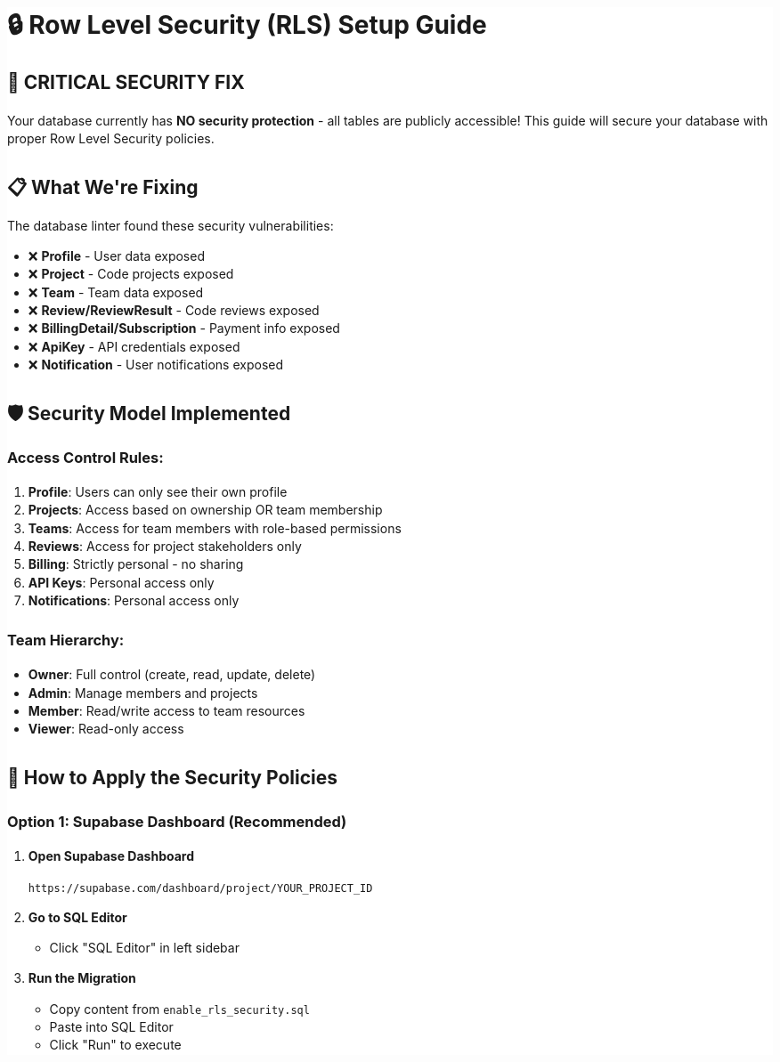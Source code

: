 # 🔒 Row Level Security (RLS) Setup Guide

## 🚨 **CRITICAL SECURITY FIX**

Your database currently has **NO security protection** - all tables are publicly accessible! This guide will secure your database with proper Row Level Security policies.

## 📋 **What We're Fixing**

The database linter found these security vulnerabilities:
- ❌ **Profile** - User data exposed
- ❌ **Project** - Code projects exposed  
- ❌ **Team** - Team data exposed
- ❌ **Review/ReviewResult** - Code reviews exposed
- ❌ **BillingDetail/Subscription** - Payment info exposed
- ❌ **ApiKey** - API credentials exposed
- ❌ **Notification** - User notifications exposed

## 🛡️ **Security Model Implemented**

### **Access Control Rules:**
1. **Profile**: Users can only see their own profile
2. **Projects**: Access based on ownership OR team membership
3. **Teams**: Access for team members with role-based permissions
4. **Reviews**: Access for project stakeholders only
5. **Billing**: Strictly personal - no sharing
6. **API Keys**: Personal access only
7. **Notifications**: Personal access only

### **Team Hierarchy:**
- **Owner**: Full control (create, read, update, delete)
- **Admin**: Manage members and projects
- **Member**: Read/write access to team resources
- **Viewer**: Read-only access

## 🚀 **How to Apply the Security Policies**

### **Option 1: Supabase Dashboard (Recommended)**

1. **Open Supabase Dashboard**
   ```
   https://supabase.com/dashboard/project/YOUR_PROJECT_ID
   ```

2. **Go to SQL Editor**
   - Click "SQL Editor" in left sidebar

3. **Run the Migration**
   - Copy content from `enable_rls_security.sql`
   - Paste into SQL Editor
   - Click "Run" to execute
